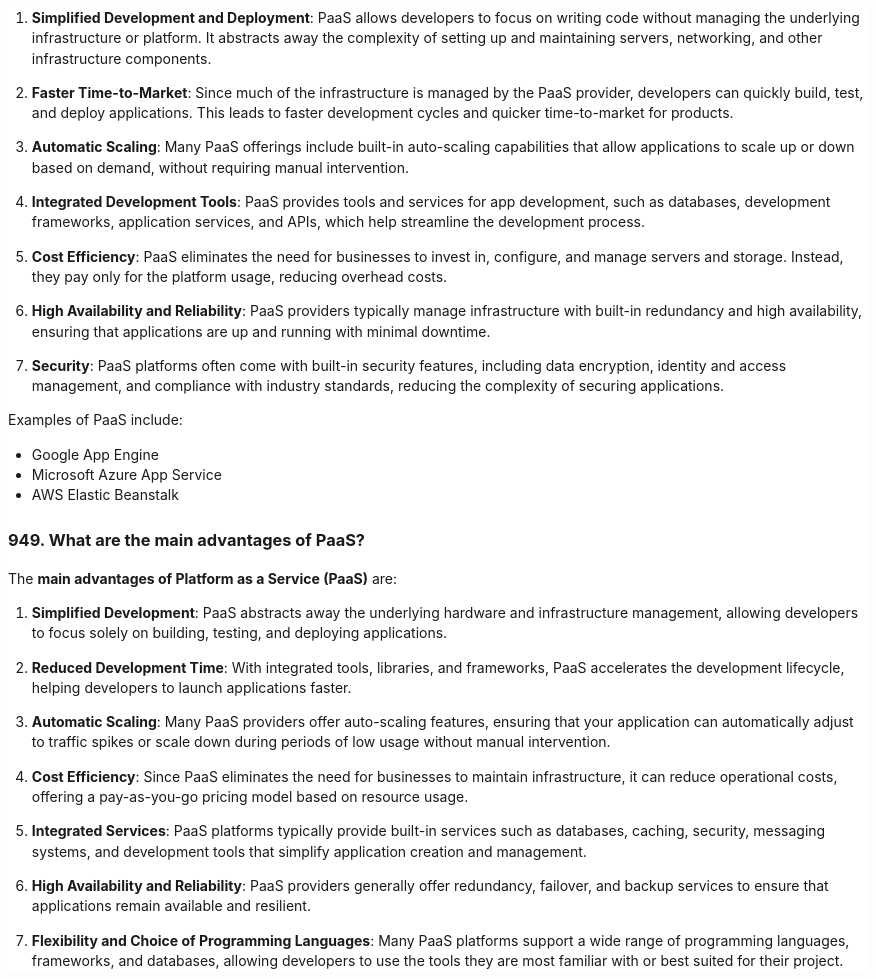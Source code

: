 1. **Simplified Development and Deployment**: PaaS allows developers to focus on writing code without managing the underlying infrastructure or platform. It abstracts away the complexity of setting up and maintaining servers, networking, and other infrastructure components.

2. **Faster Time-to-Market**: Since much of the infrastructure is managed by the PaaS provider, developers can quickly build, test, and deploy applications. This leads to faster development cycles and quicker time-to-market for products.

3. **Automatic Scaling**: Many PaaS offerings include built-in auto-scaling capabilities that allow applications to scale up or down based on demand, without requiring manual intervention.

4. **Integrated Development Tools**: PaaS provides tools and services for app development, such as databases, development frameworks, application services, and APIs, which help streamline the development process.

5. **Cost Efficiency**: PaaS eliminates the need for businesses to invest in, configure, and manage servers and storage. Instead, they pay only for the platform usage, reducing overhead costs.

6. **High Availability and Reliability**: PaaS providers typically manage infrastructure with built-in redundancy and high availability, ensuring that applications are up and running with minimal downtime.

7. **Security**: PaaS platforms often come with built-in security features, including data encryption, identity and access management, and compliance with industry standards, reducing the complexity of securing applications.

Examples of PaaS include:
- Google App Engine
- Microsoft Azure App Service
- AWS Elastic Beanstalk

### 949. **What are the main advantages of PaaS?**

The **main advantages of Platform as a Service (PaaS)** are:

1. **Simplified Development**: PaaS abstracts away the underlying hardware and infrastructure management, allowing developers to focus solely on building, testing, and deploying applications. 

2. **Reduced Development Time**: With integrated tools, libraries, and frameworks, PaaS accelerates the development lifecycle, helping developers to launch applications faster.

3. **Automatic Scaling**: Many PaaS providers offer auto-scaling features, ensuring that your application can automatically adjust to traffic spikes or scale down during periods of low usage without manual intervention.

4. **Cost Efficiency**: Since PaaS eliminates the need for businesses to maintain infrastructure, it can reduce operational costs, offering a pay-as-you-go pricing model based on resource usage.

5. **Integrated Services**: PaaS platforms typically provide built-in services such as databases, caching, security, messaging systems, and development tools that simplify application creation and management.

6. **High Availability and Reliability**: PaaS providers generally offer redundancy, failover, and backup services to ensure that applications remain available and resilient.

7. **Flexibility and Choice of Programming Languages**: Many PaaS platforms support a wide range of programming languages, frameworks, and databases, allowing developers to use the tools they are most familiar with or best suited for their project.

